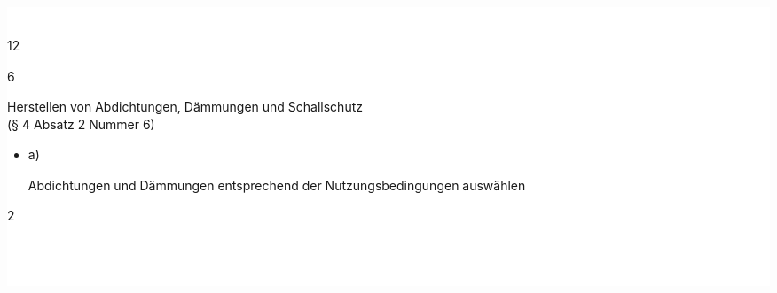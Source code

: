  

</td>

<td style="border-bottom: 0.5pt solid ; " align="center" valign="middle" charoff="50">

12

</td>

</tr>

<tr>

<td style="border-right: 0.5pt solid ; " align="center" valign="top" charoff="50">

6

</td>

<td style="border-right: 0.5pt solid ; " align="left" valign="top" charoff="50">

Herstellen von Abdichtungen, Dämmungen und Schallschutz  
(§ 4 Absatz 2 Nummer 6)

</td>

<td style="border-right: 0.5pt solid ; border-bottom: 0.5pt solid ; " align="left" valign="top" charoff="50">

  - a)
    
    <div style="">
    
    Abdichtungen und Dämmungen entsprechend der Nutzungsbedingungen
    auswählen
    
    </div>

</td>

<td style="border-right: 0.5pt solid ; border-bottom: 0.5pt solid ; " align="center" valign="middle" charoff="50">

2

</td>

<td style="border-bottom: 0.5pt solid ; " align="center" valign="middle" charoff="50">

 

</td>

</tr>

<tr>

<td style="border-right: 0.5pt solid ; border-bottom: 0.5pt solid ; " align="center" valign="top" charoff="50">

 

</td>

<td style="border-right: 0.5pt solid ; border-bottom: 0.5pt solid ; " align="left" valign="top" charoff="50">
